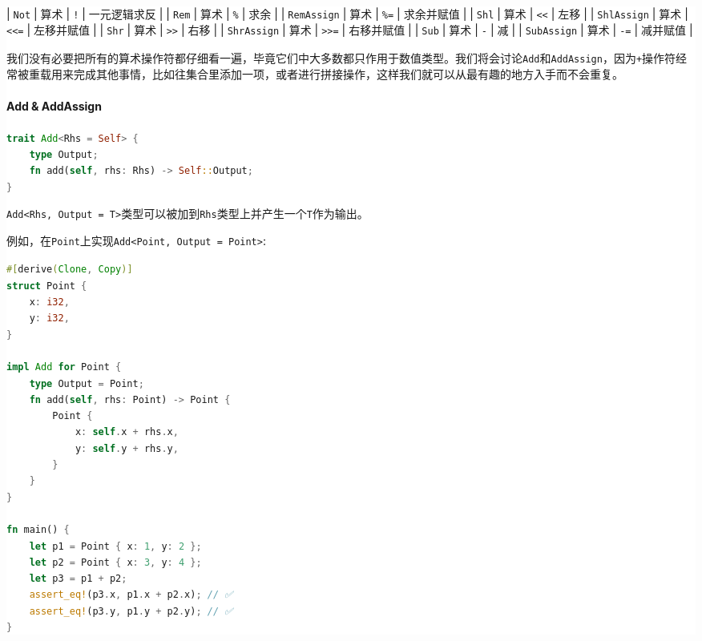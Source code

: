 | `Not`          | 算术             | `!`                   | 一元逻辑求反        |
| `Rem`          | 算术             | `%`                   | 求余                |
| `RemAssign`    | 算术             | `%=`                  | 求余并赋值          |
| `Shl`          | 算术             | `<<`                  | 左移                |
| `ShlAssign`    | 算术             | `<<=`                 | 左移并赋值          |
| `Shr`          | 算术             | `>>`                  | 右移                |
| `ShrAssign`    | 算术             | `>>=`                 | 右移并赋值          |
| `Sub`          | 算术             | `-`                   | 减                  |
| `SubAssign`    | 算术             | `-=`                  | 减并赋值            |

我们没有必要把所有的算术操作符都仔细看一遍，毕竟它们中大多数都只作用于数值类型。我们将会讨论`Add`和`AddAssign`，因为`+`操作符经常被重载用来完成其他事情，比如往集合里添加一项，或者进行拼接操作，这样我们就可以从最有趣的地方入手而不会重复。

#### Add & AddAssign

```rust
trait Add<Rhs = Self> {
    type Output;
    fn add(self, rhs: Rhs) -> Self::Output;
}
```

`Add<Rhs, Output = T>`类型可以被加到`Rhs`类型上并产生一个`T`作为输出。

例如，在`Point`上实现`Add<Point, Output = Point>`:

```rust
#[derive(Clone, Copy)]
struct Point {
    x: i32,
    y: i32,
}

impl Add for Point {
    type Output = Point;
    fn add(self, rhs: Point) -> Point {
        Point {
            x: self.x + rhs.x,
            y: self.y + rhs.y,
        }
    }
}

fn main() {
    let p1 = Point { x: 1, y: 2 };
    let p2 = Point { x: 3, y: 4 };
    let p3 = p1 + p2;
    assert_eq!(p3.x, p1.x + p2.x); // ✅
    assert_eq!(p3.y, p1.y + p2.y); // ✅
}

```
